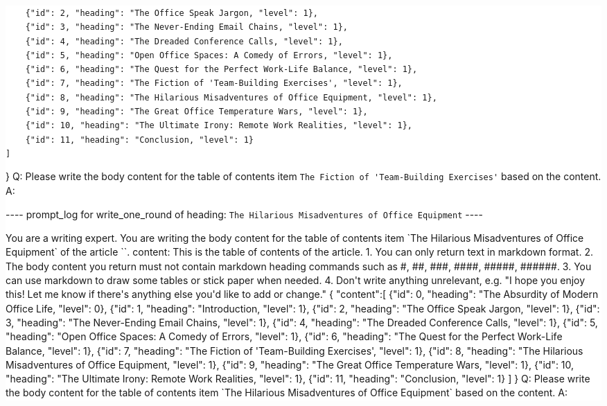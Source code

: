		{"id": 2, "heading": "The Office Speak Jargon, "level": 1},
		{"id": 3, "heading": "The Never-Ending Email Chains, "level": 1},
		{"id": 4, "heading": "The Dreaded Conference Calls, "level": 1},
		{"id": 5, "heading": "Open Office Spaces: A Comedy of Errors, "level": 1},
		{"id": 6, "heading": "The Quest for the Perfect Work-Life Balance, "level": 1},
		{"id": 7, "heading": "The Fiction of 'Team-Building Exercises', "level": 1},
		{"id": 8, "heading": "The Hilarious Misadventures of Office Equipment, "level": 1},
		{"id": 9, "heading": "The Great Office Temperature Wars, "level": 1},
		{"id": 10, "heading": "The Ultimate Irony: Remote Work Realities, "level": 1},
		{"id": 11, "heading": "Conclusion, "level": 1}
	]
}
</content>
<task>
Q: Please write the body content for the table of contents item `The Fiction of 'Team-Building Exercises'` based on the content.
A:


---- prompt_log for write_one_round of heading: `The Hilarious Misadventures of Office Equipment` ----

<role>
You are a writing expert.
</role>
<rule>
You are writing the body content for the table of contents item `The Hilarious Misadventures of Office Equipment` of the article `<The Absurdity of Modern Office Life>`.
content: This is the table of contents of the article.
</rule>
<constraints>
1. You can only return text in markdown format.
2. The body content you return must not contain markdown heading commands such as #, ##, ###, ####, #####, ######.
3. You can use markdown to draw some tables or stick paper when needed.
4. Don't write anything unrelevant, e.g. "I hope you enjoy this! Let me know if there's anything else you'd like to add or change."
</constraints>
<content>
{
	"content":[
		{"id": 0, "heading": "The Absurdity of Modern Office Life, "level": 0},
		{"id": 1, "heading": "Introduction, "level": 1},
		{"id": 2, "heading": "The Office Speak Jargon, "level": 1},
		{"id": 3, "heading": "The Never-Ending Email Chains, "level": 1},
		{"id": 4, "heading": "The Dreaded Conference Calls, "level": 1},
		{"id": 5, "heading": "Open Office Spaces: A Comedy of Errors, "level": 1},
		{"id": 6, "heading": "The Quest for the Perfect Work-Life Balance, "level": 1},
		{"id": 7, "heading": "The Fiction of 'Team-Building Exercises', "level": 1},
		{"id": 8, "heading": "The Hilarious Misadventures of Office Equipment, "level": 1},
		{"id": 9, "heading": "The Great Office Temperature Wars, "level": 1},
		{"id": 10, "heading": "The Ultimate Irony: Remote Work Realities, "level": 1},
		{"id": 11, "heading": "Conclusion, "level": 1}
	]
}
</content>
<task>
Q: Please write the body content for the table of contents item `The Hilarious Misadventures of Office Equipment` based on the content.
A:
